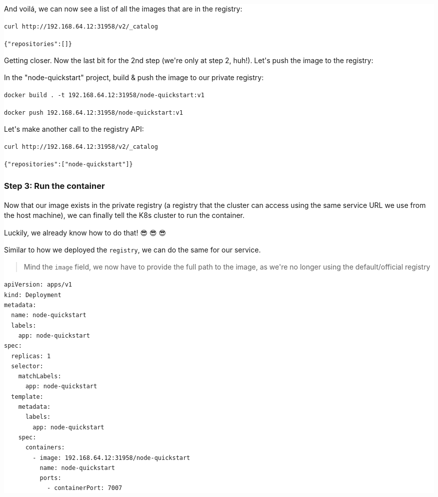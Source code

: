And voilá, we can now see a list of all the images that are in the registry:

```shell
curl http://192.168.64.12:31958/v2/_catalog
```

```shell
{"repositories":[]}
````

Getting closer. Now the last bit for the 2nd step (we're only at step 2, huh!). Let's push the image to the registry:

In the "node-quickstart" project, build & push the image to our private registry:

```shell
docker build . -t 192.168.64.12:31958/node-quickstart:v1
````

```shell
docker push 192.168.64.12:31958/node-quickstart:v1
````

Let's make another call to the registry API:
```shell
curl http://192.168.64.12:31958/v2/_catalog
```

```shell
{"repositories":["node-quickstart"]}
```

### Step 3: Run the container

Now that our image exists in the private registry (a registry that the cluster can access using the same service URL we use from the host machine), we can finally tell
the K8s cluster to run the container.

Luckily, we already know how to do that! 😎 😎 😎

Similar to how we deployed the `registry`, we can do the same for our service.

> Mind the `image` field, we now have to provide the full path to the image, as we're no longer using the default/official registry

```docker
apiVersion: apps/v1
kind: Deployment
metadata:
  name: node-quickstart
  labels:
    app: node-quickstart
spec:
  replicas: 1
  selector:
    matchLabels:
      app: node-quickstart
  template:
    metadata:
      labels:
        app: node-quickstart
    spec:
      containers:
        - image: 192.168.64.12:31958/node-quickstart
          name: node-quickstart
          ports:
            - containerPort: 7007
```
